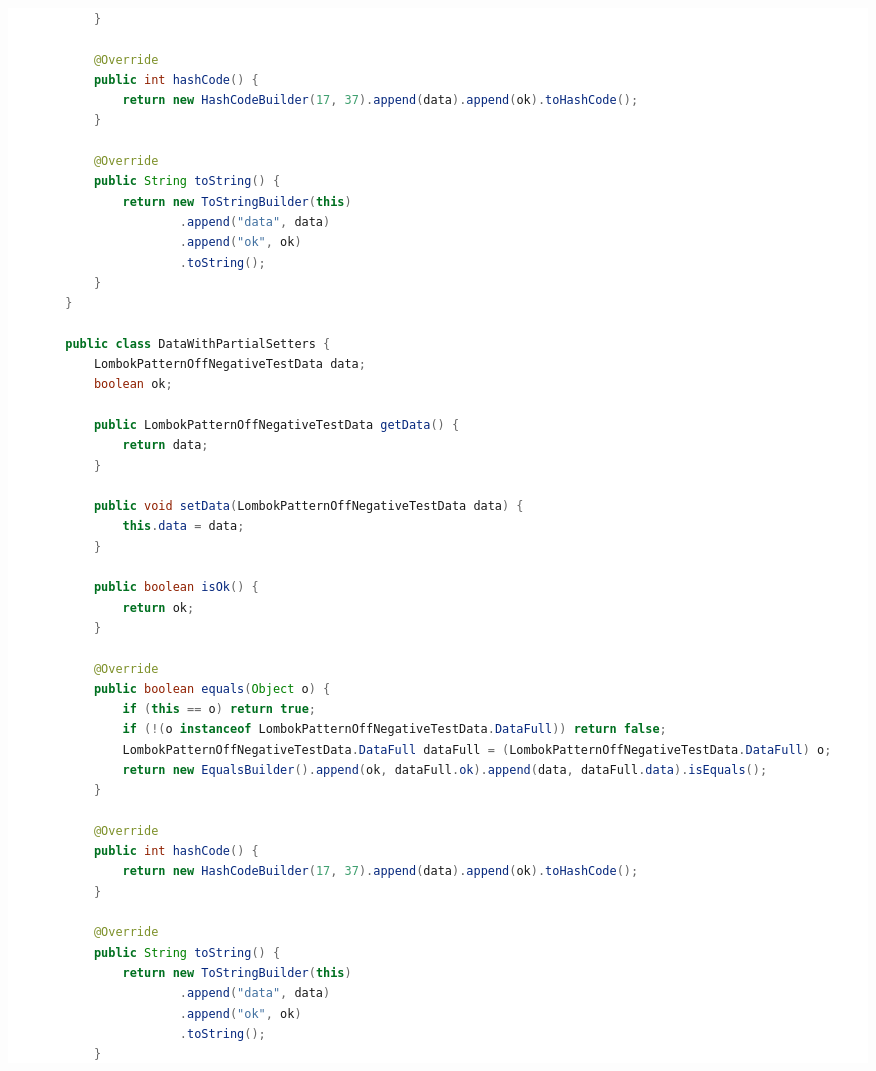 ```java
            }

            @Override
            public int hashCode() {
                return new HashCodeBuilder(17, 37).append(data).append(ok).toHashCode();
            }

            @Override
            public String toString() {
                return new ToStringBuilder(this)
                        .append("data", data)
                        .append("ok", ok)
                        .toString();
            }
        }

        public class DataWithPartialSetters {
            LombokPatternOffNegativeTestData data;
            boolean ok;

            public LombokPatternOffNegativeTestData getData() {
                return data;
            }

            public void setData(LombokPatternOffNegativeTestData data) {
                this.data = data;
            }

            public boolean isOk() {
                return ok;
            }

            @Override
            public boolean equals(Object o) {
                if (this == o) return true;
                if (!(o instanceof LombokPatternOffNegativeTestData.DataFull)) return false;
                LombokPatternOffNegativeTestData.DataFull dataFull = (LombokPatternOffNegativeTestData.DataFull) o;
                return new EqualsBuilder().append(ok, dataFull.ok).append(data, dataFull.data).isEquals();
            }

            @Override
            public int hashCode() {
                return new HashCodeBuilder(17, 37).append(data).append(ok).toHashCode();
            }

            @Override
            public String toString() {
                return new ToStringBuilder(this)
                        .append("data", data)
                        .append("ok", ok)
                        .toString();
            }
```
